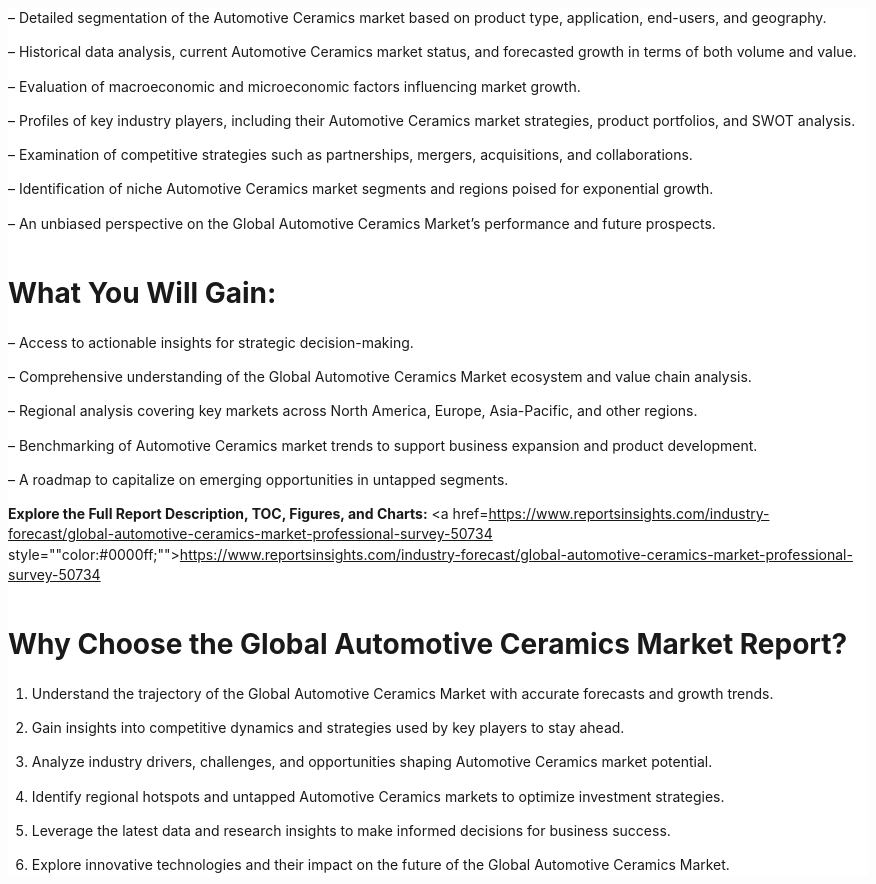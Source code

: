 – Detailed segmentation of the Automotive Ceramics market based on product type, application, end-users, and geography.

– Historical data analysis, current Automotive Ceramics market status, and forecasted growth in terms of both volume and value.

– Evaluation of macroeconomic and microeconomic factors influencing market growth.

– Profiles of key industry players, including their Automotive Ceramics market strategies, product portfolios, and SWOT analysis.

– Examination of competitive strategies such as partnerships, mergers, acquisitions, and collaborations.

– Identification of niche Automotive Ceramics market segments and regions poised for exponential growth.

– An unbiased perspective on the Global Automotive Ceramics Market’s performance and future prospects.

# <strong>What You Will Gain:</strong>

– Access to actionable insights for strategic decision-making.

– Comprehensive understanding of the Global Automotive Ceramics Market ecosystem and value chain analysis.

– Regional analysis covering key markets across North America, Europe, Asia-Pacific, and other regions.

– Benchmarking of Automotive Ceramics market trends to support business expansion and product development.

– A roadmap to capitalize on emerging opportunities in untapped segments.

<strong>Explore the Full Report Description, TOC, Figures, and Charts:</strong>
<a href=https://www.reportsinsights.com/industry-forecast/global-automotive-ceramics-market-professional-survey-50734 style=""color:#0000ff;"">https://www.reportsinsights.com/industry-forecast/global-automotive-ceramics-market-professional-survey-50734</a>

# <strong>Why Choose the Global Automotive Ceramics Market Report?</strong>

1. Understand the trajectory of the Global Automotive Ceramics Market with accurate forecasts and growth trends.

2. Gain insights into competitive dynamics and strategies used by key players to stay ahead.

3. Analyze industry drivers, challenges, and opportunities shaping Automotive Ceramics market potential.

4. Identify regional hotspots and untapped Automotive Ceramics markets to optimize investment strategies.

5. Leverage the latest data and research insights to make informed decisions for business success.

6. Explore innovative technologies and their impact on the future of the Global Automotive Ceramics Market.

